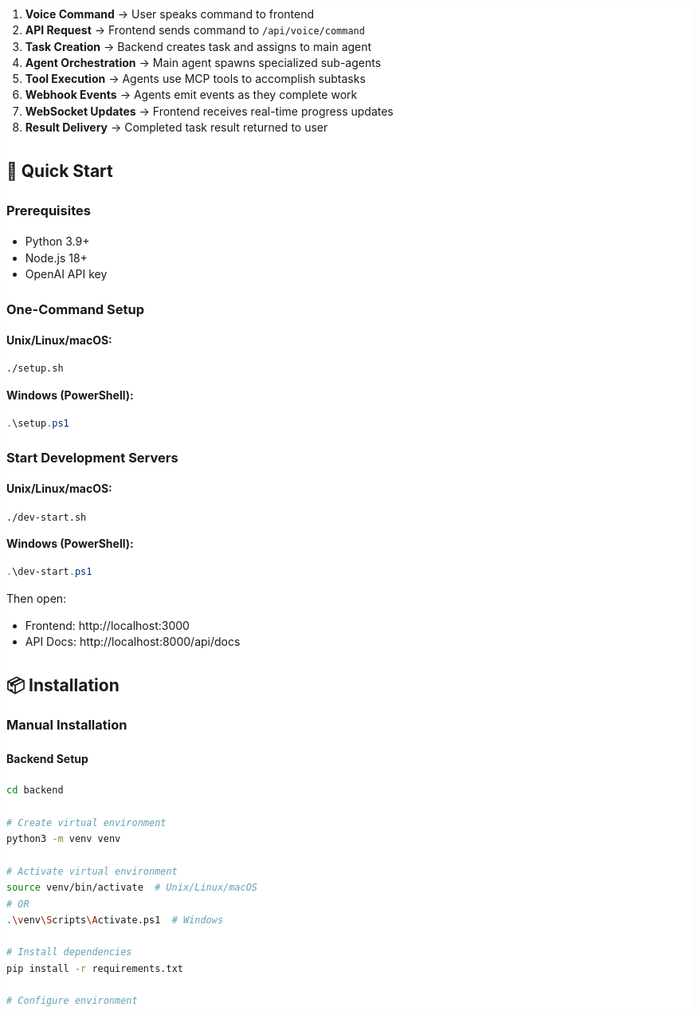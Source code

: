 1. **Voice Command** → User speaks command to frontend
2. **API Request** → Frontend sends command to `/api/voice/command`
3. **Task Creation** → Backend creates task and assigns to main agent
4. **Agent Orchestration** → Main agent spawns specialized sub-agents
5. **Tool Execution** → Agents use MCP tools to accomplish subtasks
6. **Webhook Events** → Agents emit events as they complete work
7. **WebSocket Updates** → Frontend receives real-time progress updates
8. **Result Delivery** → Completed task result returned to user

## 🚀 Quick Start

### Prerequisites

- Python 3.9+ 
- Node.js 18+
- OpenAI API key

### One-Command Setup

**Unix/Linux/macOS:**
```bash
./setup.sh
```

**Windows (PowerShell):**
```powershell
.\setup.ps1
```

### Start Development Servers

**Unix/Linux/macOS:**
```bash
./dev-start.sh
```

**Windows (PowerShell):**
```powershell
.\dev-start.ps1
```

Then open:
- Frontend: http://localhost:3000
- API Docs: http://localhost:8000/api/docs

## 📦 Installation

### Manual Installation

#### Backend Setup

```bash
cd backend

# Create virtual environment
python3 -m venv venv

# Activate virtual environment
source venv/bin/activate  # Unix/Linux/macOS
# OR
.\venv\Scripts\Activate.ps1  # Windows

# Install dependencies
pip install -r requirements.txt

# Configure environment
```